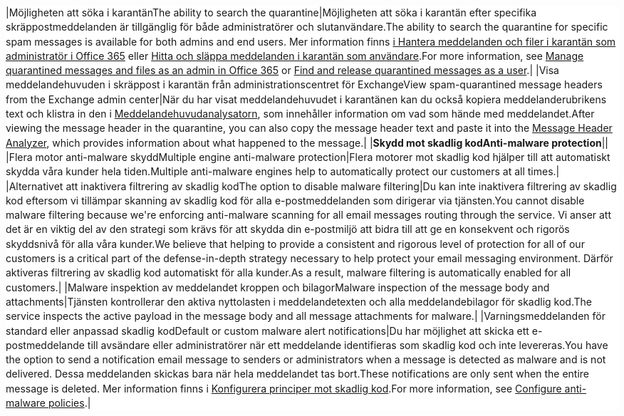|<span data-ttu-id="e6d5a-182">Möjligheten att söka i karantän</span><span class="sxs-lookup"><span data-stu-id="e6d5a-182">The ability to search the quarantine</span></span>|<span data-ttu-id="e6d5a-183">Möjligheten att söka i karantän efter specifika skräppostmeddelanden är tillgänglig för både administratörer och slutanvändare.</span><span class="sxs-lookup"><span data-stu-id="e6d5a-183">The ability to search the quarantine for specific spam messages is available for both admins and end users.</span></span> <span data-ttu-id="e6d5a-184">Mer information finns [i Hantera meddelanden och filer i karantän som administratör i Office 365](manage-quarantined-messages-and-files.md) eller [Hitta och släppa meddelanden i karantän som användare](find-and-release-quarantined-messages-as-a-user.md).</span><span class="sxs-lookup"><span data-stu-id="e6d5a-184">For more information, see [Manage quarantined messages and files as an admin in Office 365](manage-quarantined-messages-and-files.md) or [Find and release quarantined messages as a user](find-and-release-quarantined-messages-as-a-user.md).</span></span>|
|<span data-ttu-id="e6d5a-185">Visa meddelandehuvuden i skräppost i karantän från administrationscentret för Exchange</span><span class="sxs-lookup"><span data-stu-id="e6d5a-185">View spam-quarantined message headers from the Exchange admin center</span></span>|<span data-ttu-id="e6d5a-186">När du har visat meddelandehuvudet i karantänen kan du också kopiera meddelanderubrikens text och klistra in den i [Meddelandehuvudanalysatorn](https://testconnectivity.microsoft.com/?tabid=mha), som innehåller information om vad som hände med meddelandet.</span><span class="sxs-lookup"><span data-stu-id="e6d5a-186">After viewing the message header in the quarantine, you can also copy the message header text and paste it into the [Message Header Analyzer](https://testconnectivity.microsoft.com/?tabid=mha), which provides information about what happened to the message.</span></span>|
|<span data-ttu-id="e6d5a-187">**Skydd mot skadlig kod**</span><span class="sxs-lookup"><span data-stu-id="e6d5a-187">**Anti-malware protection**</span></span>||
|<span data-ttu-id="e6d5a-188">Flera motor anti-malware skydd</span><span class="sxs-lookup"><span data-stu-id="e6d5a-188">Multiple engine anti-malware protection</span></span>|<span data-ttu-id="e6d5a-189">Flera motorer mot skadlig kod hjälper till att automatiskt skydda våra kunder hela tiden.</span><span class="sxs-lookup"><span data-stu-id="e6d5a-189">Multiple anti-malware engines help to automatically protect our customers at all times.</span></span>|
|<span data-ttu-id="e6d5a-190">Alternativet att inaktivera filtrering av skadlig kod</span><span class="sxs-lookup"><span data-stu-id="e6d5a-190">The option to disable malware filtering</span></span>|<span data-ttu-id="e6d5a-191">Du kan inte inaktivera filtrering av skadlig kod eftersom vi tillämpar skanning av skadlig kod för alla e-postmeddelanden som dirigerar via tjänsten.</span><span class="sxs-lookup"><span data-stu-id="e6d5a-191">You cannot disable malware filtering because we're enforcing anti-malware scanning for all email messages routing through the service.</span></span> <span data-ttu-id="e6d5a-192">Vi anser att det är en viktig del av den strategi som krävs för att skydda din e-postmiljö att bidra till att ge en konsekvent och rigorös skyddsnivå för alla våra kunder.</span><span class="sxs-lookup"><span data-stu-id="e6d5a-192">We believe that helping to provide a consistent and rigorous level of protection for all of our customers is a critical part of the defense-in-depth strategy necessary to help protect your email messaging environment.</span></span> <span data-ttu-id="e6d5a-193">Därför aktiveras filtrering av skadlig kod automatiskt för alla kunder.</span><span class="sxs-lookup"><span data-stu-id="e6d5a-193">As a result, malware filtering is automatically enabled for all customers.</span></span>|
|<span data-ttu-id="e6d5a-194">Malware inspektion av meddelandet kroppen och bilagor</span><span class="sxs-lookup"><span data-stu-id="e6d5a-194">Malware inspection of the message body and attachments</span></span>|<span data-ttu-id="e6d5a-195">Tjänsten kontrollerar den aktiva nyttolasten i meddelandetexten och alla meddelandebilagor för skadlig kod.</span><span class="sxs-lookup"><span data-stu-id="e6d5a-195">The service inspects the active payload in the message body and all message attachments for malware.</span></span>|
|<span data-ttu-id="e6d5a-196">Varningsmeddelanden för standard eller anpassad skadlig kod</span><span class="sxs-lookup"><span data-stu-id="e6d5a-196">Default or custom malware alert notifications</span></span>|<span data-ttu-id="e6d5a-197">Du har möjlighet att skicka ett e-postmeddelande till avsändare eller administratörer när ett meddelande identifieras som skadlig kod och inte levereras.</span><span class="sxs-lookup"><span data-stu-id="e6d5a-197">You have the option to send a notification email message to senders or administrators when a message is detected as malware and is not delivered.</span></span> <span data-ttu-id="e6d5a-198">Dessa meddelanden skickas bara när hela meddelandet tas bort.</span><span class="sxs-lookup"><span data-stu-id="e6d5a-198">These notifications are only sent when the entire message is deleted.</span></span> <span data-ttu-id="e6d5a-199">Mer information finns i [Konfigurera principer mot skadlig kod](configure-anti-malware-policies.md).</span><span class="sxs-lookup"><span data-stu-id="e6d5a-199">For more information, see [Configure anti-malware policies](configure-anti-malware-policies.md).</span></span>|